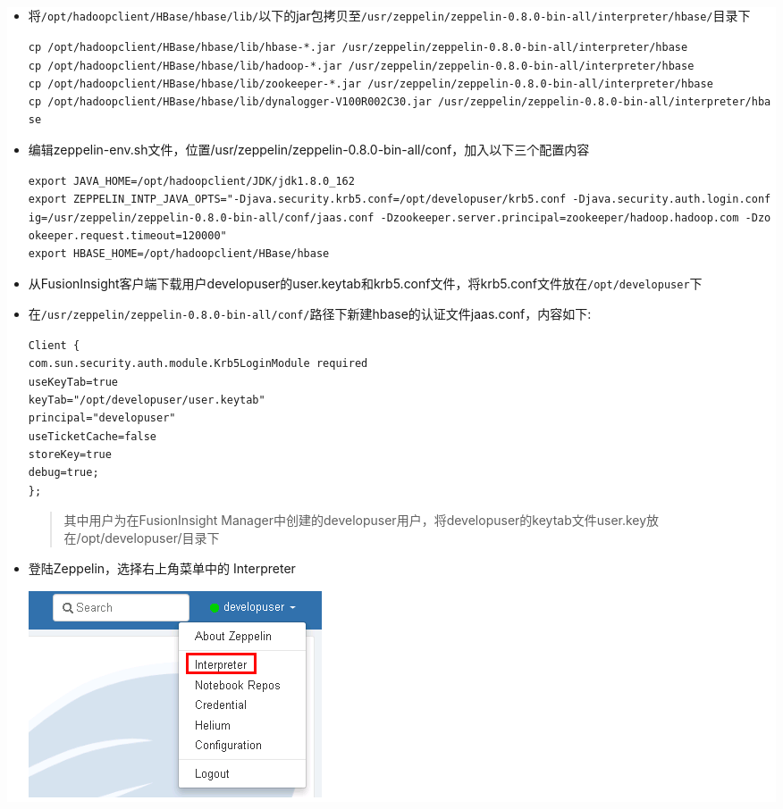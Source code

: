 
- 将`/opt/hadoopclient/HBase/hbase/lib/`以下的jar包拷贝至`/usr/zeppelin/zeppelin-0.8.0-bin-all/interpreter/hbase/`目录下
  ```
  cp /opt/hadoopclient/HBase/hbase/lib/hbase-*.jar /usr/zeppelin/zeppelin-0.8.0-bin-all/interpreter/hbase
  cp /opt/hadoopclient/HBase/hbase/lib/hadoop-*.jar /usr/zeppelin/zeppelin-0.8.0-bin-all/interpreter/hbase
  cp /opt/hadoopclient/HBase/hbase/lib/zookeeper-*.jar /usr/zeppelin/zeppelin-0.8.0-bin-all/interpreter/hbase
  cp /opt/hadoopclient/HBase/hbase/lib/dynalogger-V100R002C30.jar /usr/zeppelin/zeppelin-0.8.0-bin-all/interpreter/hbase

  ```

- 编辑zeppelin-env.sh文件，位置/usr/zeppelin/zeppelin-0.8.0-bin-all/conf，加入以下三个配置内容
  ```
  export JAVA_HOME=/opt/hadoopclient/JDK/jdk1.8.0_162
  export ZEPPELIN_INTP_JAVA_OPTS="-Djava.security.krb5.conf=/opt/developuser/krb5.conf -Djava.security.auth.login.config=/usr/zeppelin/zeppelin-0.8.0-bin-all/conf/jaas.conf -Dzookeeper.server.principal=zookeeper/hadoop.hadoop.com -Dzookeeper.request.timeout=120000"
  export HBASE_HOME=/opt/hadoopclient/HBase/hbase
  ```
- 从FusionInsight客户端下载用户developuser的user.keytab和krb5.conf文件，将krb5.conf文件放在`/opt/developuser`下

- 在`/usr/zeppelin/zeppelin-0.8.0-bin-all/conf/`路径下新建hbase的认证文件jaas.conf，内容如下:
  ```
  Client {
  com.sun.security.auth.module.Krb5LoginModule required
  useKeyTab=true
  keyTab="/opt/developuser/user.keytab"
  principal="developuser"
  useTicketCache=false
  storeKey=true
  debug=true;
  };
  ```
  > 其中用户为在FusionInsight Manager中创建的developuser用户，将developuser的keytab文件user.key放在/opt/developuser/目录下

- 登陆Zeppelin，选择右上角菜单中的 Interpreter

  ![](assets/Zeppelin_0.8.0/750fd.png)
